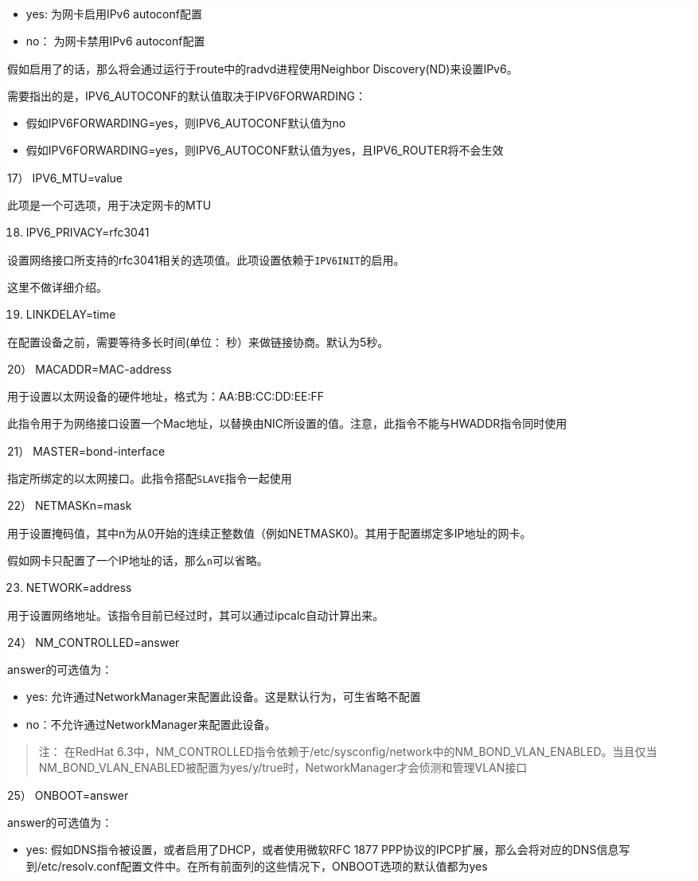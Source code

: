 * yes: 为网卡启用IPv6 autoconf配置

* no： 为网卡禁用IPv6 autoconf配置

假如启用了的话，那么将会通过运行于route中的radvd进程使用Neighbor Discovery(ND)来设置IPv6。

需要指出的是，IPV6_AUTOCONF的默认值取决于IPV6FORWARDING：

* 假如IPV6FORWARDING=yes，则IPV6_AUTOCONF默认值为no

* 假如IPV6FORWARDING=yes，则IPV6_AUTOCONF默认值为yes，且IPV6_ROUTER将不会生效


17） IPV6_MTU=value

此项是一个可选项，用于决定网卡的MTU

18) IPV6_PRIVACY=rfc3041

设置网络接口所支持的rfc3041相关的选项值。此项设置依赖于```IPV6INIT```的启用。

这里不做详细介绍。

19) LINKDELAY=time

在配置设备之前，需要等待多长时间(单位： 秒）来做链接协商。默认为5秒。

20） MACADDR=MAC-address

用于设置以太网设备的硬件地址，格式为：AA:BB:CC:DD:EE:FF

此指令用于为网络接口设置一个Mac地址，以替换由NIC所设置的值。注意，此指令不能与HWADDR指令同时使用

21） MASTER=bond-interface

指定所绑定的以太网接口。此指令搭配```SLAVE```指令一起使用

22） NETMASKn=mask

用于设置掩码值，其中n为从0开始的连续正整数值（例如NETMASK0)。其用于配置绑定多IP地址的网卡。

假如网卡只配置了一个IP地址的话，那么```n```可以省略。

23) NETWORK=address

用于设置网络地址。该指令目前已经过时，其可以通过ipcalc自动计算出来。

24） NM_CONTROLLED=answer

answer的可选值为：

* yes: 允许通过NetworkManager来配置此设备。这是默认行为，可生省略不配置

* no：不允许通过NetworkManager来配置此设备。

>注： 在RedHat 6.3中，NM_CONTROLLED指令依赖于/etc/sysconfig/network中的NM_BOND_VLAN_ENABLED。当且仅当NM_BOND_VLAN_ENABLED被配置为yes/y/true时，NetworkManager才会侦测和管理VLAN接口

25） ONBOOT=answer

answer的可选值为：

* yes: 假如DNS指令被设置，或者启用了DHCP，或者使用微软RFC 1877 PPP协议的IPCP扩展，那么会将对应的DNS信息写到/etc/resolv.conf配置文件中。在所有前面列的这些情况下，ONBOOT选项的默认值都为yes

